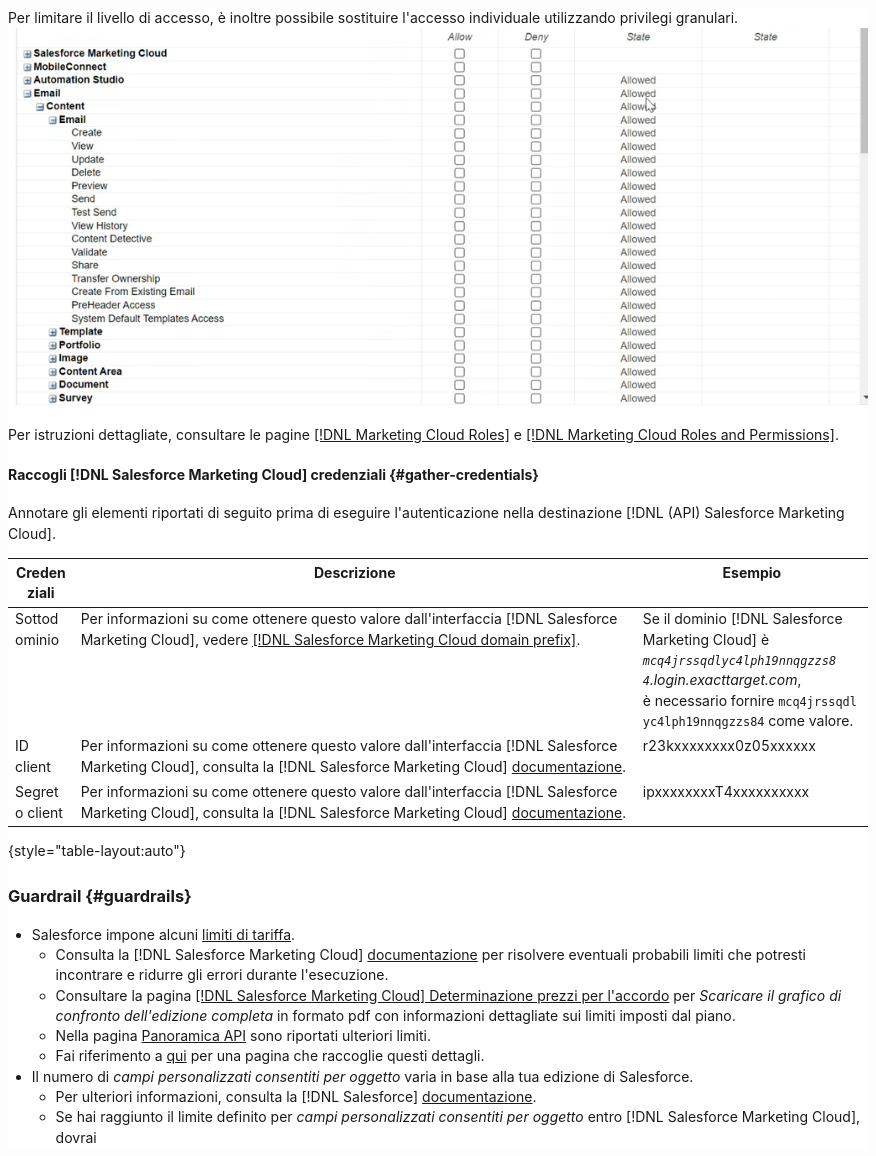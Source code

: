 Per limitare il livello di accesso, è inoltre possibile sostituire l&#39;accesso individuale utilizzando privilegi granulari.
![L&#39;interfaccia utente di Salesforce Marketing Cloud mostra l&#39;estensione dei dati e-mail con autorizzazioni granulari.](../../assets/catalog/email-marketing/salesforce-marketing-cloud-exact-target/sales-email-attribute-set-permission.png)

Per istruzioni dettagliate, consultare le pagine [[!DNL Marketing Cloud Roles]](https://help.salesforce.com/s/articleView?language=en_US&amp;id=sf.mc_overview_marketing_cloud_roles.htm&amp;type=5) e [[!DNL Marketing Cloud Roles and Permissions]](https://help.salesforce.com/s/articleView?language=en_US&amp;id=sf.mc_overview_roles.htm&amp;type=5).

#### Raccogli [!DNL Salesforce Marketing Cloud] credenziali {#gather-credentials}

Annotare gli elementi riportati di seguito prima di eseguire l&#39;autenticazione nella destinazione [!DNL (API) Salesforce Marketing Cloud].

| Credenziali | Descrizione | Esempio |
| --- | --- | --- |
| Sottodominio | Per informazioni su come ottenere questo valore dall&#39;interfaccia [!DNL Salesforce Marketing Cloud], vedere [[!DNL Salesforce Marketing Cloud domain prefix]](https://developer.salesforce.com/docs/marketing/marketing-cloud/guide/your-subdomain-tenant-specific-endpoints.html). | Se il dominio [!DNL Salesforce Marketing Cloud] è <br> *`mcq4jrssqdlyc4lph19nnqgzzs84`.login.exacttarget.com*, <br>è necessario fornire `mcq4jrssqdlyc4lph19nnqgzzs84` come valore. |
| ID client | Per informazioni su come ottenere questo valore dall&#39;interfaccia [!DNL Salesforce Marketing Cloud], consulta la [!DNL Salesforce Marketing Cloud] [documentazione](https://developer.salesforce.com/docs/marketing/marketing-cloud/guide/access-token-s2s.html). | r23kxxxxxxxx0z05xxxxxx |
| Segreto client | Per informazioni su come ottenere questo valore dall&#39;interfaccia [!DNL Salesforce Marketing Cloud], consulta la [!DNL Salesforce Marketing Cloud] [documentazione](https://developer.salesforce.com/docs/marketing/marketing-cloud/guide/access-token-s2s.html). | ipxxxxxxxxT4xxxxxxxxxx |

{style="table-layout:auto"}

### Guardrail {#guardrails}

* Salesforce impone alcuni [limiti di tariffa](https://developer.salesforce.com/docs/marketing/marketing-cloud/guide/rate-limiting.html).
   * Consulta la [!DNL Salesforce Marketing Cloud] [documentazione](https://developer.salesforce.com/docs/marketing/marketing-cloud/guide/rate-limiting-errors.html) per risolvere eventuali probabili limiti che potresti incontrare e ridurre gli errori durante l&#39;esecuzione.
   * Consultare la pagina [[!DNL Salesforce Marketing Cloud] Determinazione prezzi per l&#39;accordo](https://www.salesforce.com/editions-pricing/marketing-cloud/email/) per *Scaricare il grafico di confronto dell&#39;edizione completa* in formato pdf con informazioni dettagliate sui limiti imposti dal piano.
   * Nella pagina [Panoramica API](https://developer.salesforce.com/docs/marketing/marketing-cloud/guide/apis-overview.html) sono riportati ulteriori limiti.
   * Fai riferimento a [qui](https://salesforce.stackexchange.com/questions/205898/marketing-cloud-api-limits) per una pagina che raccoglie questi dettagli.
* Il numero di *campi personalizzati consentiti per oggetto* varia in base alla tua edizione di Salesforce.
   * Per ulteriori informazioni, consulta la [!DNL Salesforce] [documentazione](https://help.salesforce.com/s/articleView?id=sf.custom_field_allocations.htm&amp;type=5).
   * Se hai raggiunto il limite definito per *campi personalizzati consentiti per oggetto* entro [!DNL Salesforce Marketing Cloud], dovrai